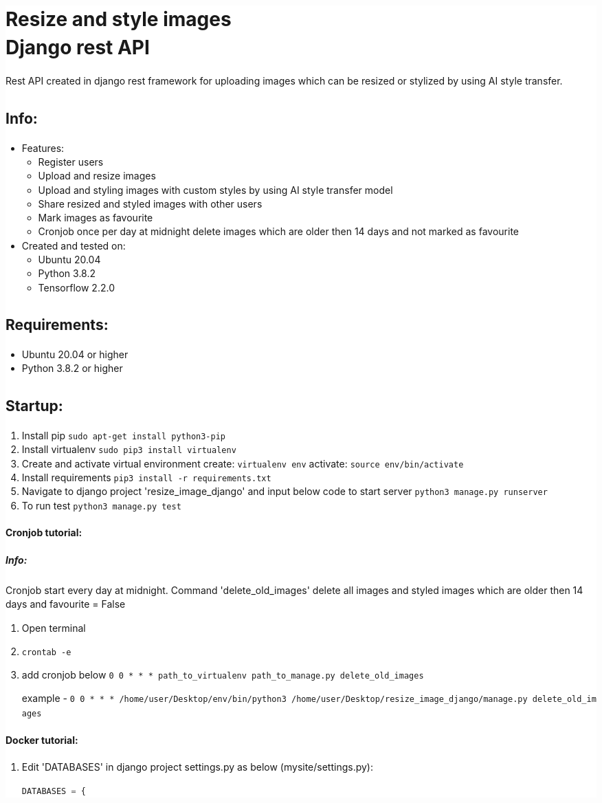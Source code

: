 # Resize and style images  <br/>Django rest API

Rest API created in django rest framework for uploading images which can be resized or stylized by using AI style transfer.

## Info:

* Features: 
     * Register users
     * Upload and resize images
     * Upload and styling images with custom styles by using AI style transfer model
     * Share resized and styled images with other users
     * Mark images as favourite
     * Cronjob once per day at midnight delete images which are older then 14 days and not marked as favourite
* Created and tested on:
     * Ubuntu 20.04
     * Python 3.8.2
     * Tensorflow 2.2.0

## Requirements:

- Ubuntu 20.04 or higher
- Python 3.8.2 or higher

## Startup:

1. Install pip 
   ``` sudo apt-get install python3-pip ```
2. Install virtualenv
   ```sudo pip3 install virtualenv```
3. Create and activate virtual environment
   create:  ```virtualenv env```
   activate:  ```source env/bin/activate```
4. Install requirements
   ```pip3 install -r requirements.txt```
5. Navigate to django project 'resize_image_django' and input below code to start server
   ```python3 manage.py runserver```
6.  To run test
   ```python3 manage.py test```

#### Cronjob tutorial:
##### Info:
Cronjob start every day at midnight.
Command 'delete_old_images'  delete all images and styled images which are older then 14 days and favourite = False

 1. Open terminal

 2. ```crontab -e```

 3. add cronjob below
    ```0 0 * * * path_to_virtualenv path_to_manage.py delete_old_images```

    example - ```0 0 * * * /home/user/Desktop/env/bin/python3 /home/user/Desktop/resize_image_django/manage.py delete_old_images```

#### Docker tutorial:

1. Edit 'DATABASES' in django project settings.py as below (mysite/settings.py):

   ```python
   DATABASES = {
   ```